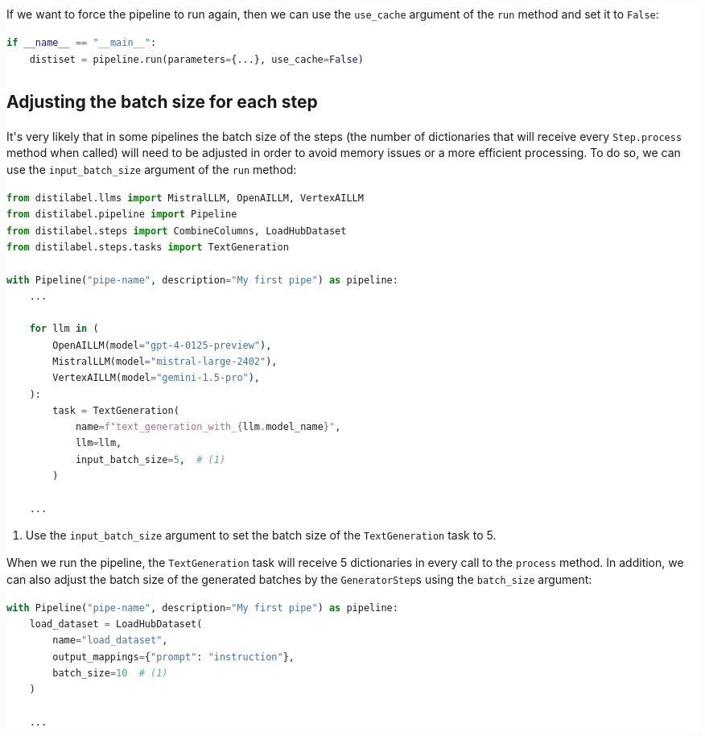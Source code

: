 If we want to force the pipeline to run again, then we can use the `use_cache` argument of the `run` method and set it to `False`:

```python
if __name__ == "__main__":
    distiset = pipeline.run(parameters={...}, use_cache=False)
```

## Adjusting the batch size for each step

It's very likely that in some pipelines the batch size of the steps (the number of dictionaries that will receive every `Step.process` method when called) will need to be adjusted in order to avoid memory issues or a more efficient processing. To do so, we can use the `input_batch_size` argument of the `run` method:

```python
from distilabel.llms import MistralLLM, OpenAILLM, VertexAILLM
from distilabel.pipeline import Pipeline
from distilabel.steps import CombineColumns, LoadHubDataset
from distilabel.steps.tasks import TextGeneration

with Pipeline("pipe-name", description="My first pipe") as pipeline:
    ...

    for llm in (
        OpenAILLM(model="gpt-4-0125-preview"),
        MistralLLM(model="mistral-large-2402"),
        VertexAILLM(model="gemini-1.5-pro"),
    ):
        task = TextGeneration(
            name=f"text_generation_with_{llm.model_name}", 
            llm=llm,
            input_batch_size=5,  # (1)
        )

    ...
```

1. Use the `input_batch_size` argument to set the batch size of the `TextGeneration` task to 5.

When we run the pipeline, the `TextGeneration` task will receive 5 dictionaries in every call to the `process` method. In addition, we can also adjust the batch size of the generated batches by the `GeneratorStep`s using the `batch_size` argument:

```python
with Pipeline("pipe-name", description="My first pipe") as pipeline:
    load_dataset = LoadHubDataset(
        name="load_dataset",
        output_mappings={"prompt": "instruction"},
        batch_size=10  # (1)
    )

    ...
```
